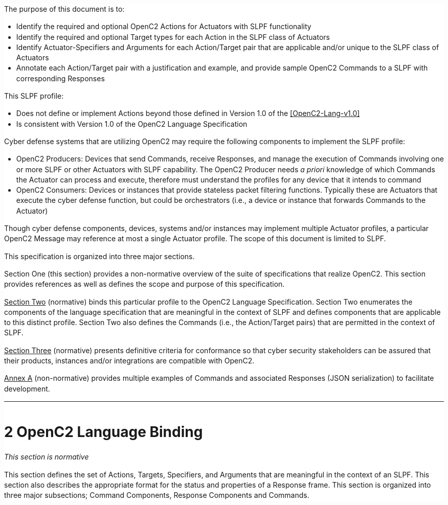 The purpose of this document is to:

* Identify the required and optional OpenC2 Actions for Actuators with SLPF functionality
* Identify the required and optional Target types for each Action in the SLPF class of Actuators
* Identify Actuator-Specifiers and Arguments for each Action/Target pair that are applicable and/or unique to the SLPF class of Actuators
* Annotate each Action/Target pair with a justification and example, and provide sample OpenC2 Commands to a SLPF with corresponding Responses

This SLPF profile:

* Does not define or implement Actions beyond those defined in Version 1.0 of the [[OpenC2-Lang-v1.0]](#openc2-lang-v10)
* Is consistent with Version 1.0 of the OpenC2 Language Specification

Cyber defense systems that are utilizing OpenC2 may require the following components to implement the SLPF profile:

* OpenC2 Producers: Devices that send Commands, receive Responses, and manage the execution of Commands involving one or more SLPF or other Actuators with SLPF capability. The OpenC2 Producer needs _a priori_ knowledge of which Commands the Actuator can process and execute, therefore must understand the profiles for any device that it intends to command
* OpenC2 Consumers: Devices or instances that provide stateless packet filtering functions. Typically these are Actuators that execute the cyber defense function, but could be orchestrators (i.e., a device or instance that forwards Commands to the Actuator)

Though cyber defense components, devices, systems and/or instances may implement multiple Actuator profiles, a particular OpenC2 Message may reference at most a single Actuator profile. The scope of this document is limited to SLPF.

This specification is organized into three major sections.

Section One (this section) provides a non-normative overview of the suite of specifications that realize OpenC2. This section provides references as well as defines the scope and purpose of this specification.

[Section Two](#2-openc2-language-binding) (normative) binds this particular profile to the OpenC2 Language Specification. Section Two enumerates the components of the language specification that are meaningful in the context of SLPF and defines components that are applicable to this distinct profile. Section Two also defines the Commands (i.e., the Action/Target pairs) that are permitted in the context of SLPF.

[Section Three](#3-conformance-statements) (normative) presents definitive criteria for conformance so that cyber security stakeholders can be assured that their products, instances and/or integrations are compatible with OpenC2.

[Annex A](#annex-a-sample-commands) (non-normative) provides multiple examples of Commands and associated Responses (JSON serialization) to facilitate development.

---

# 2 OpenC2 Language Binding

_This section is normative_

This section defines the set of Actions, Targets, Specifiers, and Arguments that are meaningful in the context of an SLPF. This section also describes the appropriate format for the status and properties of a Response frame. This section is organized into three major subsections; Command Components, Response Components and Commands.
